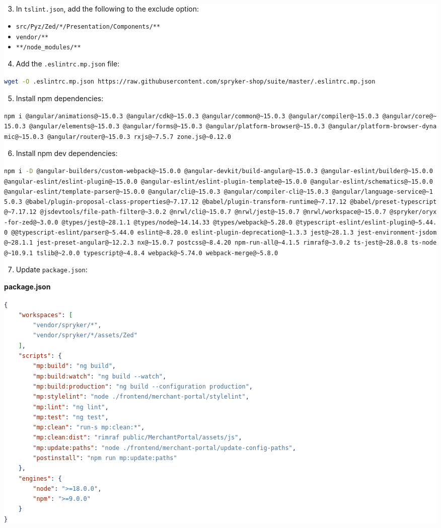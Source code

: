 3. In `tslint.json`, add the following to the exclude option:
* `src/Pyz/Zed/*/Presentation/Components/**`
* `vendor/**`
* `**/node_modules/**`

4. Add the `.eslintrc.mp.json` file:

```bash
wget -O .eslintrc.mp.json https://raw.githubusercontent.com/spryker-shop/suite/master/.eslintrc.mp.json
```

5. Install npm dependencies:

```bash
npm i @angular/animations@~15.0.3 @angular/cdk@~15.0.3 @angular/common@~15.0.3 @angular/compiler@~15.0.3 @angular/core@~15.0.3 @angular/elements@~15.0.3 @angular/forms@~15.0.3 @angular/platform-browser@~15.0.3 @angular/platform-browser-dynamic@~15.0.3 @angular/router@~15.0.3 rxjs@~7.5.7 zone.js@~0.12.0
```

6. Install npm dev dependencies:

```bash
npm i -D @angular-builders/custom-webpack@~15.0.0 @angular-devkit/build-angular@~15.0.3 @angular-eslint/builder@~15.0.0 @angular-eslint/eslint-plugin@~15.0.0 @angular-eslint/eslint-plugin-template@~15.0.0 @angular-eslint/schematics@~15.0.0 @angular-eslint/template-parser@~15.0.0 @angular/cli@~15.0.3 @angular/compiler-cli@~15.0.3 @angular/language-service@~15.0.3 @babel/plugin-proposal-class-properties@~7.17.12 @babel/plugin-transform-runtime@~7.17.12 @babel/preset-typescript@~7.17.12 @jsdevtools/file-path-filter@~3.0.2 @nrwl/cli@~15.0.7 @nrwl/jest@~15.0.7 @nrwl/workspace@~15.0.7 @spryker/oryx-for-zed@~3.0.0 @types/jest@~28.1.1 @types/node@~14.14.33 @types/webpack@~5.28.0 @typescript-eslint/eslint-plugin@~5.44.0 @@typescript-eslint/parser@~5.44.0 eslint@~8.28.0 eslint-plugin-deprecation@~1.3.3 jest@~28.1.3 jest-environment-jsdom@~28.1.1 jest-preset-angular@~12.2.3 nx@~15.0.7 postcss@~8.4.20 npm-run-all@~4.1.5 rimraf@~3.0.2 ts-jest@~28.0.8 ts-node@~10.9.1 tslib@~2.0.0 typescript@~4.8.4 webpack@~5.74.0 webpack-merge@~5.8.0
```

7. Update `package.json`:

**package.json**
```json
{
    "workspaces": [
        "vendor/spryker/*",
        "vendor/spryker/*/assets/Zed"
    ],
    "scripts": {
        "mp:build": "ng build",
        "mp:build:watch": "ng build --watch",
        "mp:build:production": "ng build --configuration production",
        "mp:stylelint": "node ./frontend/merchant-portal/stylelint",
        "mp:lint": "ng lint",
        "mp:test": "ng test",
        "mp:clean": "run-s mp:clean:*",
        "mp:clean:dist": "rimraf public/MerchantPortal/assets/js",
        "mp:update:paths": "node ./frontend/merchant-portal/update-config-paths",
        "postinstall": "npm run mp:update:paths"
    },
    "engines": {
        "node": ">=18.0.0",
        "npm": ">=9.0.0"
    }
}
```
